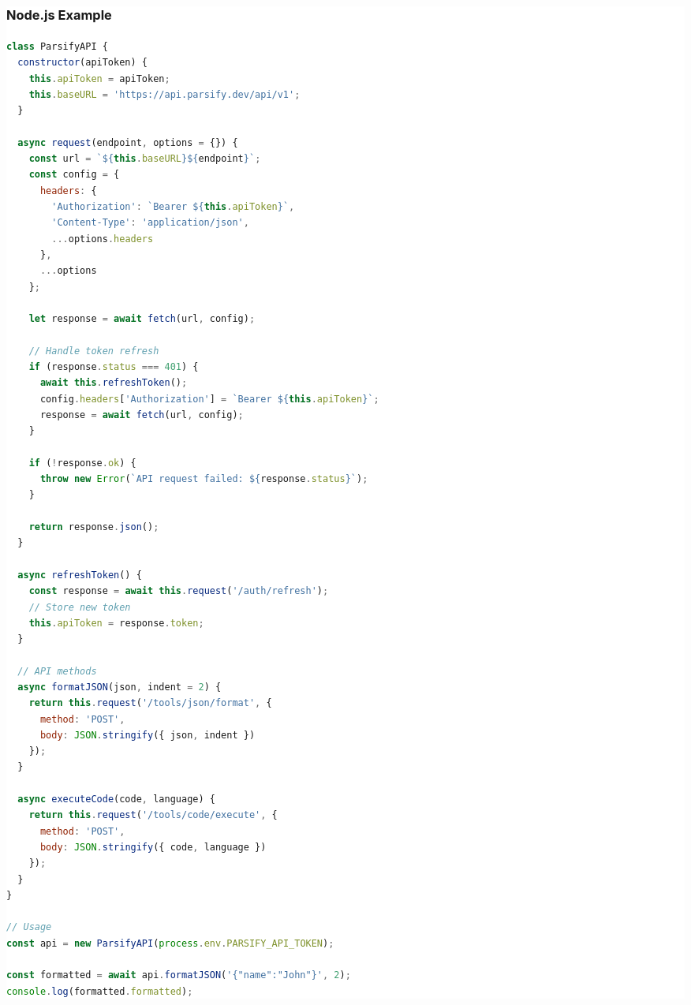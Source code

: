 ### Node.js Example

```javascript
class ParsifyAPI {
  constructor(apiToken) {
    this.apiToken = apiToken;
    this.baseURL = 'https://api.parsify.dev/api/v1';
  }

  async request(endpoint, options = {}) {
    const url = `${this.baseURL}${endpoint}`;
    const config = {
      headers: {
        'Authorization': `Bearer ${this.apiToken}`,
        'Content-Type': 'application/json',
        ...options.headers
      },
      ...options
    };

    let response = await fetch(url, config);

    // Handle token refresh
    if (response.status === 401) {
      await this.refreshToken();
      config.headers['Authorization'] = `Bearer ${this.apiToken}`;
      response = await fetch(url, config);
    }

    if (!response.ok) {
      throw new Error(`API request failed: ${response.status}`);
    }

    return response.json();
  }

  async refreshToken() {
    const response = await this.request('/auth/refresh');
    // Store new token
    this.apiToken = response.token;
  }

  // API methods
  async formatJSON(json, indent = 2) {
    return this.request('/tools/json/format', {
      method: 'POST',
      body: JSON.stringify({ json, indent })
    });
  }

  async executeCode(code, language) {
    return this.request('/tools/code/execute', {
      method: 'POST',
      body: JSON.stringify({ code, language })
    });
  }
}

// Usage
const api = new ParsifyAPI(process.env.PARSIFY_API_TOKEN);

const formatted = await api.formatJSON('{"name":"John"}', 2);
console.log(formatted.formatted);
```